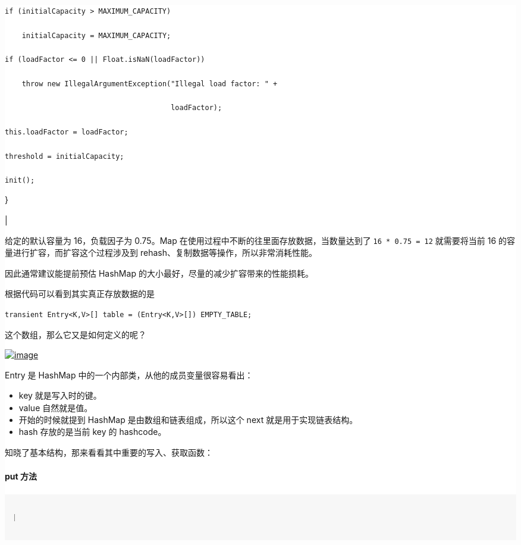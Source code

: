     if (initialCapacity > MAXIMUM_CAPACITY)

        initialCapacity = MAXIMUM_CAPACITY;

    if (loadFactor <= 0 || Float.isNaN(loadFactor))

        throw new IllegalArgumentException("Illegal load factor: " +

                                           loadFactor);

    this.loadFactor = loadFactor;

    threshold = initialCapacity;

    init();

}

</pre>

 |

</figure>

给定的默认容量为 16，负载因子为 0.75。Map 在使用过程中不断的往里面存放数据，当数量达到了 `16 * 0.75 = 12` 就需要将当前 16 的容量进行扩容，而扩容这个过程涉及到 rehash、复制数据等操作，所以非常消耗性能。

因此通常建议能提前预估 HashMap 的大小最好，尽量的减少扩容带来的性能损耗。

根据代码可以看到其实真正存放数据的是

`transient Entry<K,V>[] table = (Entry<K,V>[]) EMPTY_TABLE;`

这个数组，那么它又是如何定义的呢？

[![image](http://upload-images.jianshu.io/upload_images/9028834-f4ca0eeed7d46103.jpg?imageMogr2/auto-orient/strip%7CimageView2/2/w/1240)](https://ws3.sinaimg.cn/large/006tNc79gy1fti1v5hei4j30l40d4q4q.jpg) 

Entry 是 HashMap 中的一个内部类，从他的成员变量很容易看出：

*   key 就是写入时的键。
*   value 自然就是值。
*   开始的时候就提到 HashMap 是由数组和链表组成，所以这个 next 就是用于实现链表结构。
*   hash 存放的是当前 key 的 hashcode。

知晓了基本结构，那来看看其中重要的写入、获取函数：

#### [](https://crossoverjie.top/2018/07/23/java-senior/ConcurrentHashMap/?hmsr=toutiao.io&utm_medium=toutiao.io&utm_source=toutiao.io#put-%E6%96%B9%E6%B3%95 "put 方法")put 方法

<figure class="highlight java" style="font-family: &quot;Microsoft YaHei&quot;; display: block; margin: 20px 0px; overflow: auto; padding: 15px; font-size: 13px; color: rgb(77, 77, 76); background: rgb(247, 247, 247); line-height: 1.6; font-style: normal; font-variant-ligatures: normal; font-variant-caps: normal; font-weight: 400; letter-spacing: normal; orphans: 2; text-align: justify; text-indent: 0px; text-transform: none; white-space: normal; widows: 2; word-spacing: 0px; -webkit-text-stroke-width: 0px; text-decoration-style: initial; text-decoration-color: initial;">

| 
